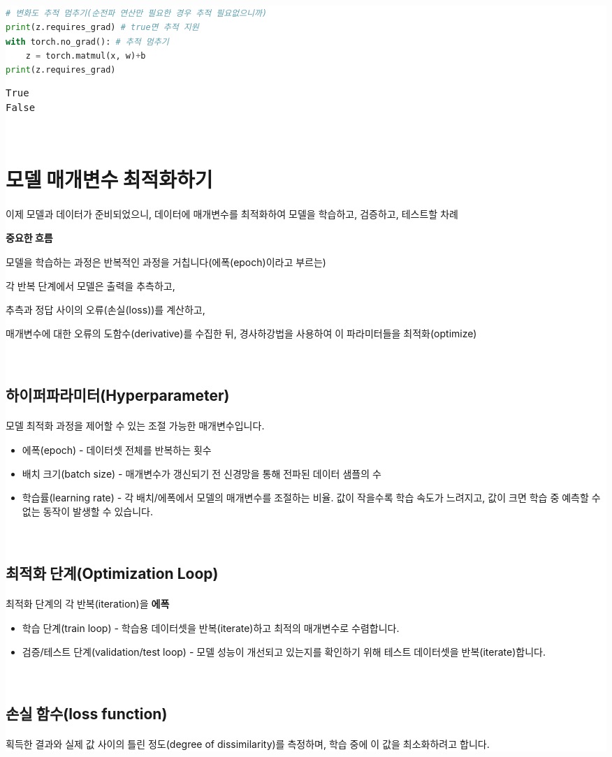 ```python
# 변화도 추적 멈추기(순전파 연산만 필요한 경우 추적 필요없으니까)
print(z.requires_grad) # true면 추적 지원
with torch.no_grad(): # 추적 멈추기
    z = torch.matmul(x, w)+b
print(z.requires_grad)
```

<pre>
True
False
</pre>
<br>

# 모델 매개변수 최적화하기

이제 모델과 데이터가 준비되었으니, 데이터에 매개변수를 최적화하여 모델을 학습하고, 검증하고, 테스트할 차례


**중요한 흐름**  

모델을 학습하는 과정은 반복적인 과정을 거칩니다(에폭(epoch)이라고 부르는)  

각 반복 단계에서 모델은 출력을 추측하고,  

추측과 정답 사이의 오류(손실(loss))를 계산하고,   

매개변수에 대한 오류의 도함수(derivative)를 수집한 뒤, 경사하강법을 사용하여 이 파라미터들을 최적화(optimize)

<br>

## 하이퍼파라미터(Hyperparameter)

모델 최적화 과정을 제어할 수 있는 조절 가능한 매개변수입니다.  

* 에폭(epoch) - 데이터셋 전체를 반복하는 횟수

* 배치 크기(batch size) - 매개변수가 갱신되기 전 신경망을 통해 전파된 데이터 샘플의 수

* 학습률(learning rate) - 각 배치/에폭에서 모델의 매개변수를 조절하는 비율. 값이 작을수록 학습 속도가 느려지고, 값이 크면 학습 중 예측할 수 없는 동작이 발생할 수 있습니다.

<br>

## 최적화 단계(Optimization Loop)

최적화 단계의 각 반복(iteration)을 **에폭**  

* 학습 단계(train loop) - 학습용 데이터셋을 반복(iterate)하고 최적의 매개변수로 수렴합니다.

* 검증/테스트 단계(validation/test loop) - 모델 성능이 개선되고 있는지를 확인하기 위해 테스트 데이터셋을 반복(iterate)합니다.

<br>

## 손실 함수(loss function)

획득한 결과와 실제 값 사이의 틀린 정도(degree of dissimilarity)를 측정하며, 학습 중에 이 값을 최소화하려고 합니다.   
